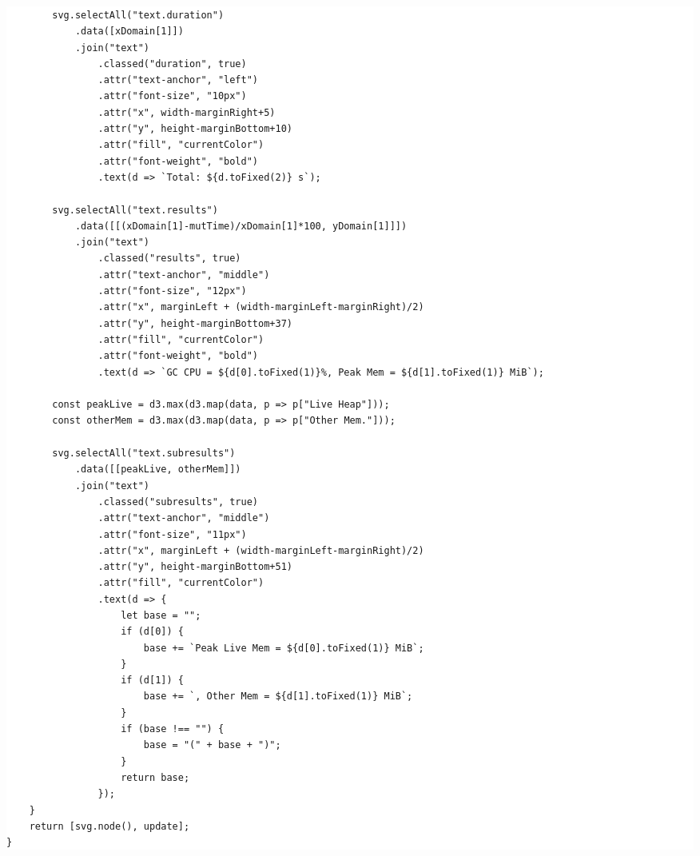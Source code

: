             svg.selectAll("text.duration")
                .data([xDomain[1]])
                .join("text")
                    .classed("duration", true)
                    .attr("text-anchor", "left")
                    .attr("font-size", "10px")
                    .attr("x", width-marginRight+5)
                    .attr("y", height-marginBottom+10)
                    .attr("fill", "currentColor")
                    .attr("font-weight", "bold")
                    .text(d => `Total: ${d.toFixed(2)} s`);

            svg.selectAll("text.results")
                .data([[(xDomain[1]-mutTime)/xDomain[1]*100, yDomain[1]]])
                .join("text")
                    .classed("results", true)
                    .attr("text-anchor", "middle")
                    .attr("font-size", "12px")
                    .attr("x", marginLeft + (width-marginLeft-marginRight)/2)
                    .attr("y", height-marginBottom+37)
                    .attr("fill", "currentColor")
                    .attr("font-weight", "bold")
                    .text(d => `GC CPU = ${d[0].toFixed(1)}%, Peak Mem = ${d[1].toFixed(1)} MiB`);

            const peakLive = d3.max(d3.map(data, p => p["Live Heap"]));
            const otherMem = d3.max(d3.map(data, p => p["Other Mem."]));

            svg.selectAll("text.subresults")
                .data([[peakLive, otherMem]])
                .join("text")
                    .classed("subresults", true)
                    .attr("text-anchor", "middle")
                    .attr("font-size", "11px")
                    .attr("x", marginLeft + (width-marginLeft-marginRight)/2)
                    .attr("y", height-marginBottom+51)
                    .attr("fill", "currentColor")
                    .text(d => {
                        let base = "";
                        if (d[0]) {
                            base += `Peak Live Mem = ${d[0].toFixed(1)} MiB`;
                        }
                        if (d[1]) {
                            base += `, Other Mem = ${d[1].toFixed(1)} MiB`;
                        }
                        if (base !== "") {
                            base = "(" + base + ")";
                        }
                        return base;
                    });
        }
        return [svg.node(), update];
    }
